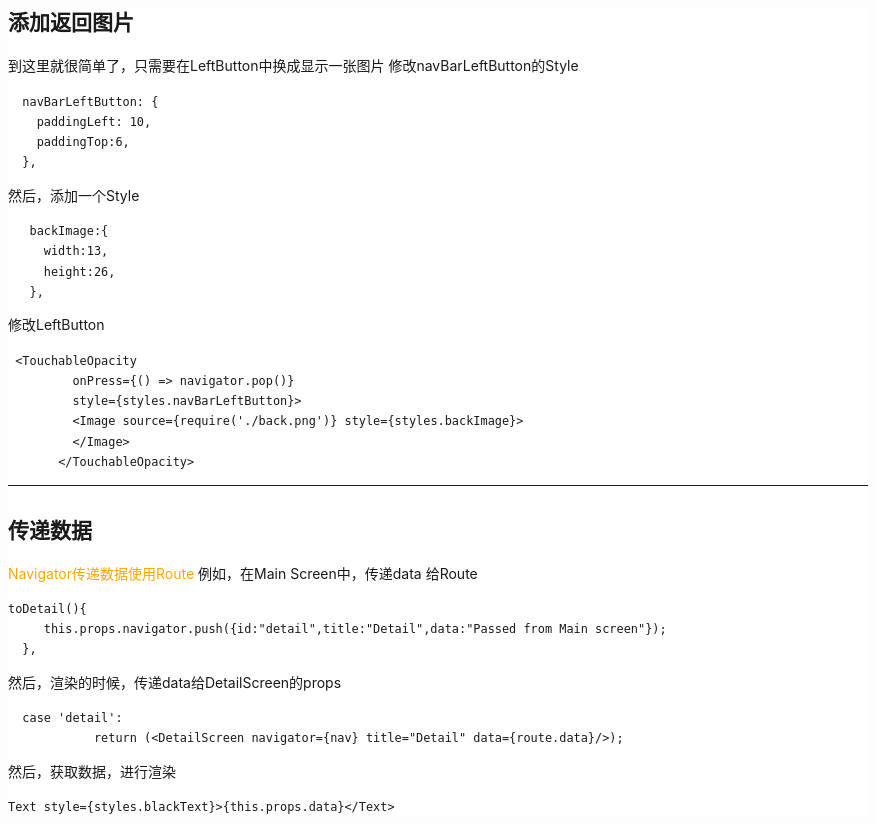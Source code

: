 添加返回图片
--------
到这里就很简单了，只需要在LeftButton中换成显示一张图片
修改navBarLeftButton的Style

```
  navBarLeftButton: {
    paddingLeft: 10,
    paddingTop:6,
  },
```
然后，添加一个Style

```
   backImage:{
     width:13,
     height:26,
   },
```
修改LeftButton

```
 <TouchableOpacity
         onPress={() => navigator.pop()}
         style={styles.navBarLeftButton}>
         <Image source={require('./back.png')} style={styles.backImage}>
         </Image>
       </TouchableOpacity>
```


----------

传递数据
----
<font color="orange">
Navigator传递数据使用Route
</font>
例如，在Main Screen中，传递data 给Route

```
toDetail(){
     this.props.navigator.push({id:"detail",title:"Detail",data:"Passed from Main screen"});
  },
```
然后，渲染的时候，传递data给DetailScreen的props

```
  case 'detail':
            return (<DetailScreen navigator={nav} title="Detail" data={route.data}/>);
```
然后，获取数据，进行渲染

```
Text style={styles.blackText}>{this.props.data}</Text>

```
